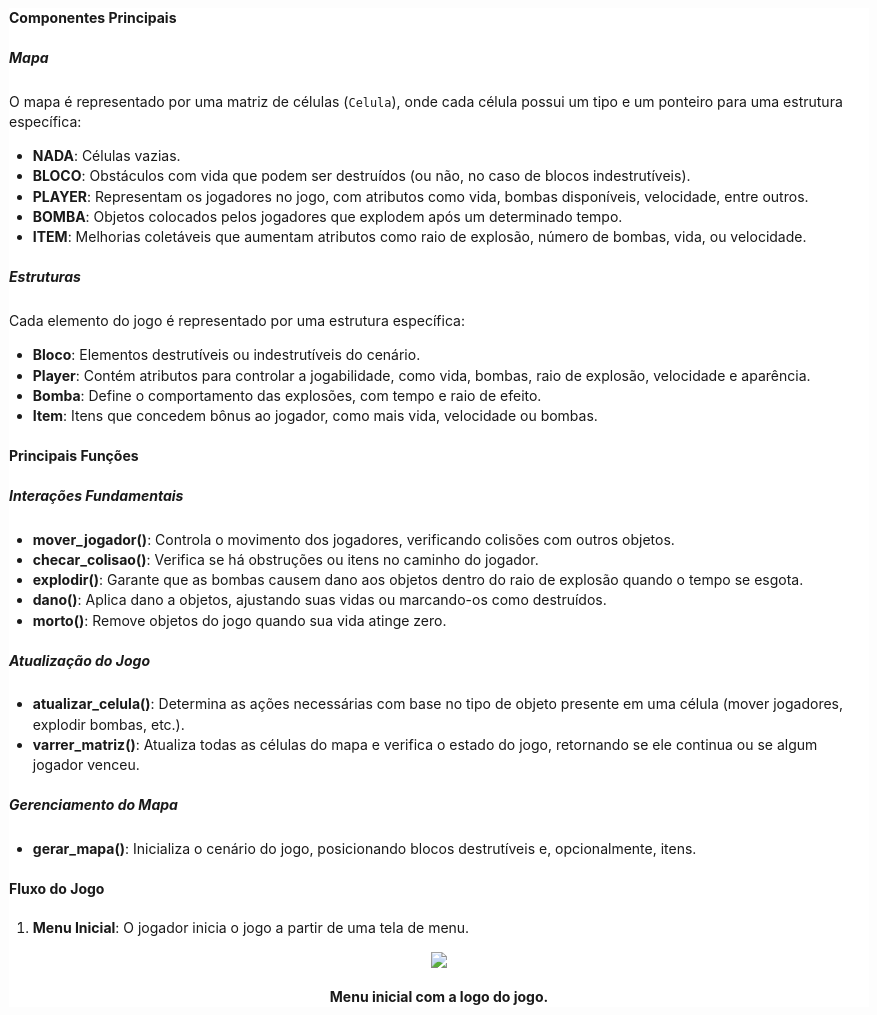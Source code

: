 #### Componentes Principais

##### **Mapa**
O mapa é representado por uma matriz de células (`Celula`), onde cada célula possui um tipo e um ponteiro para uma estrutura específica:
- **NADA**: Células vazias.
- **BLOCO**: Obstáculos com vida que podem ser destruídos (ou não, no caso de blocos indestrutíveis).
- **PLAYER**: Representam os jogadores no jogo, com atributos como vida, bombas disponíveis, velocidade, entre outros.
- **BOMBA**: Objetos colocados pelos jogadores que explodem após um determinado tempo.
- **ITEM**: Melhorias coletáveis que aumentam atributos como raio de explosão, número de bombas, vida, ou velocidade.

##### **Estruturas**
Cada elemento do jogo é representado por uma estrutura específica:
- **Bloco**: Elementos destrutíveis ou indestrutíveis do cenário.
- **Player**: Contém atributos para controlar a jogabilidade, como vida, bombas, raio de explosão, velocidade e aparência.
- **Bomba**: Define o comportamento das explosões, com tempo e raio de efeito.
- **Item**: Itens que concedem bônus ao jogador, como mais vida, velocidade ou bombas.

#### Principais Funções

##### **Interações Fundamentais**

- **mover_jogador()**: Controla o movimento dos jogadores, verificando colisões com outros objetos.
- **checar_colisao()**: Verifica se há obstruções ou itens no caminho do jogador.
- **explodir()**: Garante que as bombas causem dano aos objetos dentro do raio de explosão quando o tempo se esgota.
- **dano()**: Aplica dano a objetos, ajustando suas vidas ou marcando-os como destruídos.
- **morto()**: Remove objetos do jogo quando sua vida atinge zero.

##### **Atualização do Jogo**
- **atualizar_celula()**: Determina as ações necessárias com base no tipo de objeto presente em uma célula (mover jogadores, explodir bombas, etc.).
- **varrer_matriz()**: Atualiza todas as células do mapa e verifica o estado do jogo, retornando se ele continua ou se algum jogador venceu.

##### **Gerenciamento do Mapa**
- **gerar_mapa()**: Inicializa o cenário do jogo, posicionando blocos destrutíveis e, opcionalmente, itens.



#### **Fluxo do Jogo**
1. **Menu Inicial**: O jogador inicia o jogo a partir de uma tela de menu.

<p align="center">
  <img src="imagens/mainScreen.gif" width = "800" />
</p>
<p align="center"><strong>Menu inicial com a logo do jogo.</strong></p>
